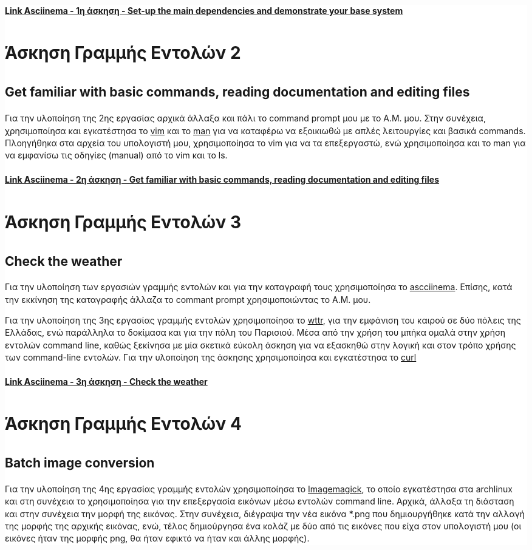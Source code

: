 
#### [Link Asciinema - 1η άσκηση - Set-up the main dependencies and demonstrate your base system](https://asciinema.org/a/PI0wkTWZbY4heaLvGLWDmKFth)

# Άσκηση Γραμμής Εντολών 2
## Get familiar with basic commands, reading documentation and editing files

Για την υλοποίηση της 2ης εργασίας αρχικά άλλαξα και πάλι το command prompt μου με το Α.Μ. μου. Στην συνέχεια, χρησιμοποίησα και εγκατέστησα το [vim]() και το [man]() για να καταφέρω να εξοικιωθώ με απλές λειτουργίες και βασικά commands. Πλοηγήθηκα στα αρχεία του υπολογιστή μου, χρησιμοποίησα το vim για να τα επεξεργαστώ, ενώ χρησιμοποίησα και το man για να εμφανίσω τις οδηγίες (manual) από το vim και το ls.


#### [Link Asciinema - 2η άσκηση - Get familiar with basic commands, reading documentation and editing files](https://asciinema.org/a/524417)


# Άσκηση Γραμμής Εντολών 3
## Check the weather

Για την υλοποίηση των εργασιών γραμμής εντολών και για την καταγραφή τους χρησιμοποίησα το [ascciinema](https://asciinema.org/). Επίσης, κατά την εκκίνηση της καταγραφής άλλαζα το commant prompt χρησιμοποιώντας το Α.Μ. μου.

Για την υλοποίηση της 3ης εργασίας γραμμής εντολών χρησιμοποίησα το [wttr](https://github.com/chubin/wttr.in), για την εμφάνιση του καιρού σε δύο πόλεις της Ελλάδας, ενώ παράλληλα το δοκίμασα και για την πόλη του Παρισιού.
Μέσα από την χρήση του μπήκα ομαλά στην χρήση εντολών command line, καθώς ξεκίνησα με μία σκετικά εύκολη άσκηση για να εξασκηθώ στην λογική και στον τρόπο χρήσης των command-line εντολών.
Για την υλοποίηση της άσκησης χρησιμοποίησα και εγκατέστησα το [curl](https://linuxhint.com/curl-command-linux/)

#### [Link Asciinema - 3η άσκηση - Check the weather](https://asciinema.org/a/524438)

# Άσκηση Γραμμής Εντολών 4
## Batch image conversion

Για την υλοποίηση της 4ης εργασίας γραμμής εντολών χρησιμοποίησα το [Imagemagick](https://imagemagick.org/index.php), το οποίο εγκατέστησα στα archlinux και στη συνέχεια το χρησιμοποίησα για την επεξεργασία εικόνων μέσω εντολών command line. 
Αρχικά, άλλαξα τη διάσταση και στην συνέχεια την μορφή της εικόνας. Στην συνέχεια, διέγραψα την νέα εικόνα *.png που δημιουργήθηκε κατά την αλλαγή της μορφής της αρχικής εικόνας, ενώ, τέλος δημιούργησα ένα κολάζ με δύο από τις εικόνες που είχα στον υπολογιστή μου (οι εικόνες ήταν της μορφής png, θα ήταν εφικτό να ήταν και άλλης μορφής).
